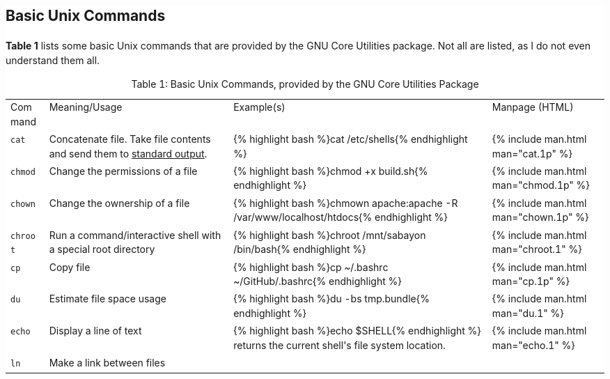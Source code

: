 ## Basic Unix Commands
**Table 1** lists some basic Unix commands that are provided by the GNU Core Utilities package. Not all are listed, as I do not even understand them all.
<table style="width: 100%;" class="green">
<caption>Table 1: Basic Unix Commands, provided by the GNU Core Utilities Package</caption>
<tbody>
<tr>
<td class = "title">Command</td>
<td class = "title">Meaning/Usage</td>
<td class = "title">Example(s)</td>
<td class = "title">Manpage (HTML)</td>
</tr>
<tr>
<td class="green"><code>cat</code></td>
<td class="green">Concatenate file. Take file contents and send them to <a href = "https://en.wikipedia.org/wiki/Standard_streams">standard output</a>.</td>
<td class="green">{% highlight bash %}cat /etc/shells{% endhighlight %}</td>
<td class="green">{% include man.html man="cat.1p" %}</td>
</tr>
<tr>
<td class="green"><code>chmod</code></td>
<td class="green">Change the permissions of a file</td>
<td class="green">{% highlight bash %}chmod +x build.sh{% endhighlight %}</td>
<td class="green">{% include man.html man="chmod.1p" %}</td>
</tr>
<tr>
<td class="green"><code>chown</code></td>
<td class="green">Change the ownership of a file</td>
<td class="green">{% highlight bash %}chmown apache:apache -R /var/www/localhost/htdocs{% endhighlight %}</td>
<td class="green">{% include man.html man="chown.1p" %}</td>
</tr>
<tr>
<td class="green"><code>chroot</code></td>
<td class="green">Run a command/interactive shell with a special root directory</td>
<td class="green">{% highlight bash %}chroot /mnt/sabayon /bin/bash{% endhighlight %}</td>
<td class="green">{% include man.html man="chroot.1" %}</td>
</tr>
<tr>
<td class="green"><code>cp</code></td>
<td class="green">Copy file</td>
<td class="green">{% highlight bash %}cp ~/.bashrc ~/GitHub/.bashrc{% endhighlight %}</td>
<td class="green">{% include man.html man="cp.1p" %}</td>
</tr>
<tr>
<td class="green"><code>du</code></td>
<td class="green">Estimate file space usage</td>
<td class="green">{% highlight bash %}du -bs tmp.bundle{% endhighlight %}</td>
<td class="green">{% include man.html man="du.1" %}</td>
</tr>
<tr>
<td class="green"><code>echo</code></td>
<td class="green">Display a line of text</td>
<td class="green">{% highlight bash %}echo $SHELL{% endhighlight %} returns the current shell's file system location.</td>
<td class="green">{% include man.html man="echo.1" %}</td>
</tr>
<tr>
<td class="green"><code>ln</code></td>
<td class="green">Make a link between files</td>